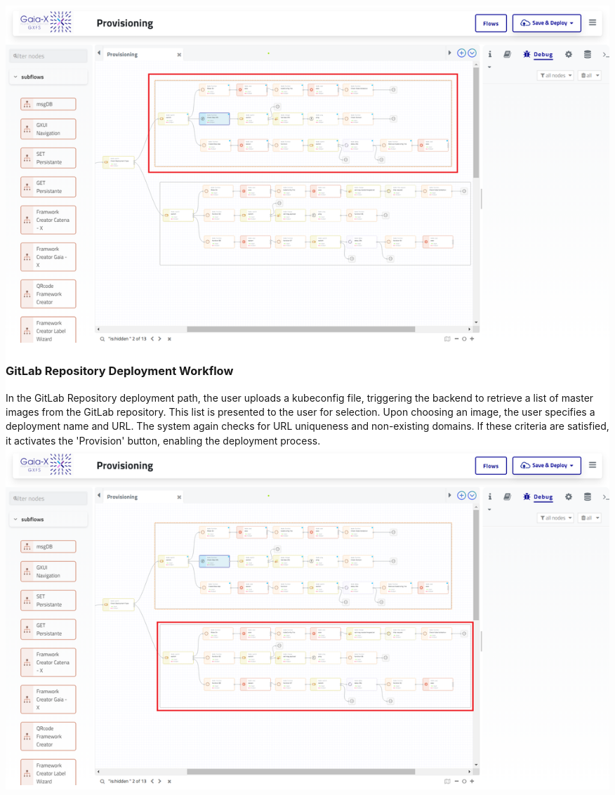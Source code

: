 ![workflow design](images/k8sDep.png)

### GitLab Repository Deployment Workflow
In the GitLab Repository deployment path, the user uploads a kubeconfig file, triggering the backend to retrieve a list of master images from the GitLab repository. This list is presented to the user for selection. Upon choosing an image, the user specifies a deployment name and URL. The system again checks for URL uniqueness and non-existing domains. If these criteria are satisfied, it activates the 'Provision' button, enabling the deployment process.
![workflow design](images/repoDep.png)
